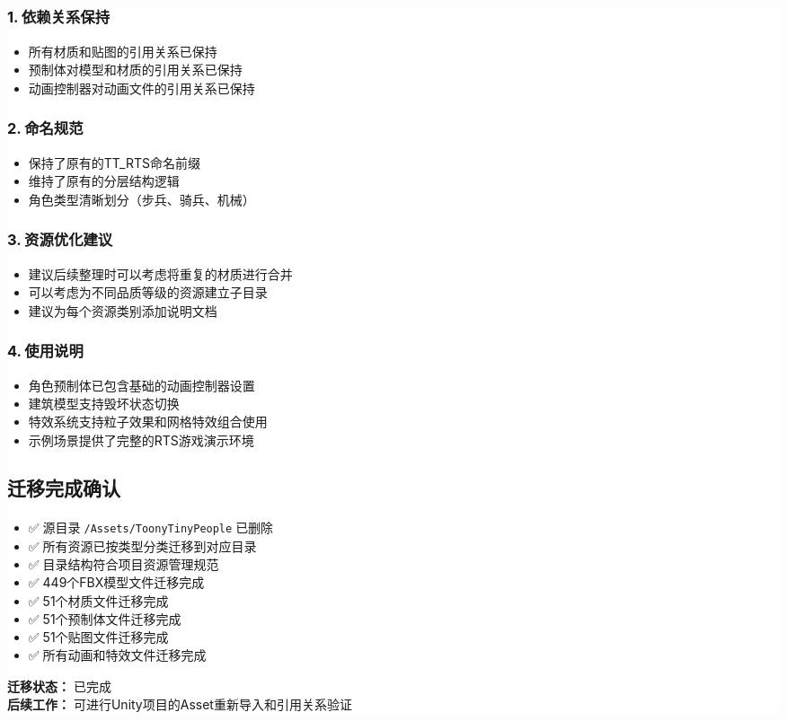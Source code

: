 ### 1. 依赖关系保持
- 所有材质和贴图的引用关系已保持
- 预制体对模型和材质的引用关系已保持
- 动画控制器对动画文件的引用关系已保持

### 2. 命名规范
- 保持了原有的TT_RTS命名前缀
- 维持了原有的分层结构逻辑
- 角色类型清晰划分（步兵、骑兵、机械）

### 3. 资源优化建议
- 建议后续整理时可以考虑将重复的材质进行合并
- 可以考虑为不同品质等级的资源建立子目录
- 建议为每个资源类别添加说明文档

### 4. 使用说明
- 角色预制体已包含基础的动画控制器设置
- 建筑模型支持毁坏状态切换
- 特效系统支持粒子效果和网格特效组合使用
- 示例场景提供了完整的RTS游戏演示环境

## 迁移完成确认

- ✅ 源目录 `/Assets/ToonyTinyPeople` 已删除
- ✅ 所有资源已按类型分类迁移到对应目录
- ✅ 目录结构符合项目资源管理规范
- ✅ 449个FBX模型文件迁移完成
- ✅ 51个材质文件迁移完成
- ✅ 51个预制体文件迁移完成
- ✅ 51个贴图文件迁移完成
- ✅ 所有动画和特效文件迁移完成

**迁移状态：** 已完成  
**后续工作：** 可进行Unity项目的Asset重新导入和引用关系验证